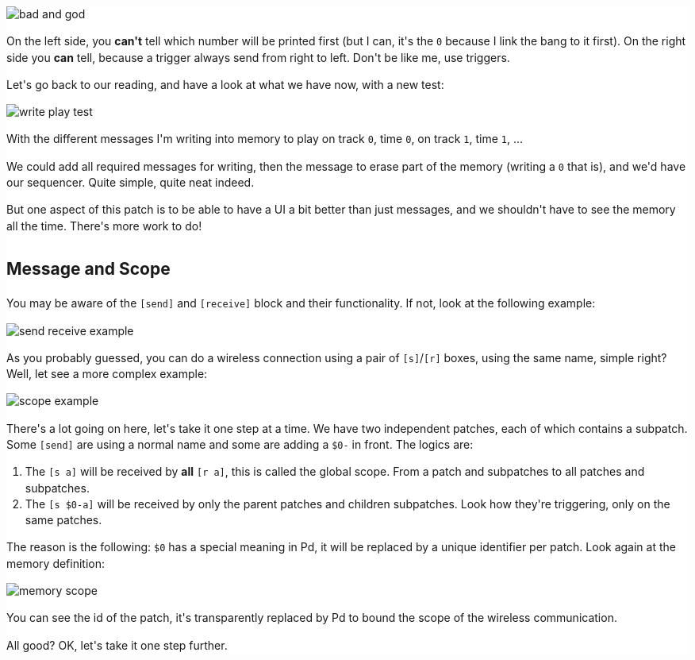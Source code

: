 ![bad and god](/images/posts/pure-data-sequencer/bad-and-good.png)

On the left side, you **can't** tell which number will be printed first (but I
can, it's the `0` because I link the bang to it first). On the right side you
**can** tell, because a trigger always send from right to left. Don't be like
me, use triggers.

Let's go back to our reading, and have a look at what we have now, with a new
test:

![write play test](/images/posts/pure-data-sequencer/write-play-test.gif)

With the different messages I'm writing into memory to play on track `0`, time
`0`, on track `1`, time `1`, ...

We could add all required messages for writing, then the message to erase part
of the memory (writing a `0` that is), and we'd have our sequencer. Quite
simple, quite neat indeed.

But one aspect of this patch is to be able to have a UI a bit better than just
messages, and we shouldn't have to see the memory all the time. There's more
work to do!

## Message and Scope

You may be aware of the `[send]` and `[receive]` block and their functionality.
If not, look at the following example:

![send receive example](/images/posts/pure-data-sequencer/send-receive-example.gif)

As you probably guessed, you can do a wireless connection using a pair of
`[s]`/`[r]` boxes, using the same name, simple right? Well, let see a more
complex example:

![scope example](/images/posts/pure-data-sequencer/scope-example.gif)

There's a lot going on here, let's take it one step at a time. We have two
independent patches, each of which contains a subpatch. Some `[send]` are
using a normal name and some are adding a `$0-` in front. The logics are:

1. The `[s a]` will be received by **all** `[r a]`, this is called the global
   scope. From a patch and subpatches to all patches and subpatches.
2. The `[s $0-a]` will be received by only the parent patches and children
   subpatches. Look how they're triggering, only on the same patches.

The reason is the following: `$0` has a special meaning in Pd, it will be
replaced by a unique identifier per patch. Look again at the memory definition:

![memory scope](/images/posts/pure-data-sequencer/memory-scope.png)

You can see the id of the patch, it's transparently replaced by Pd to bound the
scope of the wireless communication.

All good? OK, let's take it one step further.
